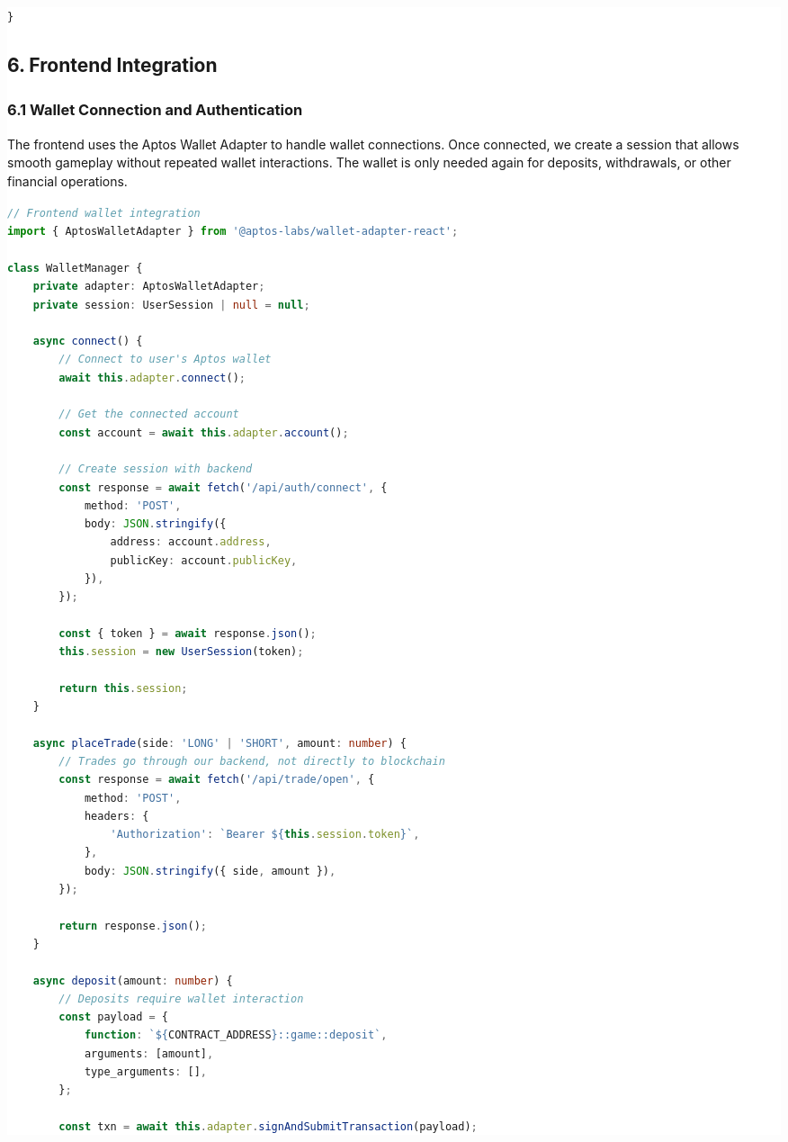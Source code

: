 ```typescript
}
```

## 6. Frontend Integration

### 6.1 Wallet Connection and Authentication

The frontend uses the Aptos Wallet Adapter to handle wallet connections. Once connected, we create a session that allows smooth gameplay without repeated wallet interactions. The wallet is only needed again for deposits, withdrawals, or other financial operations.

```typescript
// Frontend wallet integration
import { AptosWalletAdapter } from '@aptos-labs/wallet-adapter-react';

class WalletManager {
    private adapter: AptosWalletAdapter;
    private session: UserSession | null = null;
    
    async connect() {
        // Connect to user's Aptos wallet
        await this.adapter.connect();
        
        // Get the connected account
        const account = await this.adapter.account();
        
        // Create session with backend
        const response = await fetch('/api/auth/connect', {
            method: 'POST',
            body: JSON.stringify({
                address: account.address,
                publicKey: account.publicKey,
            }),
        });
        
        const { token } = await response.json();
        this.session = new UserSession(token);
        
        return this.session;
    }
    
    async placeTrade(side: 'LONG' | 'SHORT', amount: number) {
        // Trades go through our backend, not directly to blockchain
        const response = await fetch('/api/trade/open', {
            method: 'POST',
            headers: {
                'Authorization': `Bearer ${this.session.token}`,
            },
            body: JSON.stringify({ side, amount }),
        });
        
        return response.json();
    }
    
    async deposit(amount: number) {
        // Deposits require wallet interaction
        const payload = {
            function: `${CONTRACT_ADDRESS}::game::deposit`,
            arguments: [amount],
            type_arguments: [],
        };
        
        const txn = await this.adapter.signAndSubmitTransaction(payload);
```